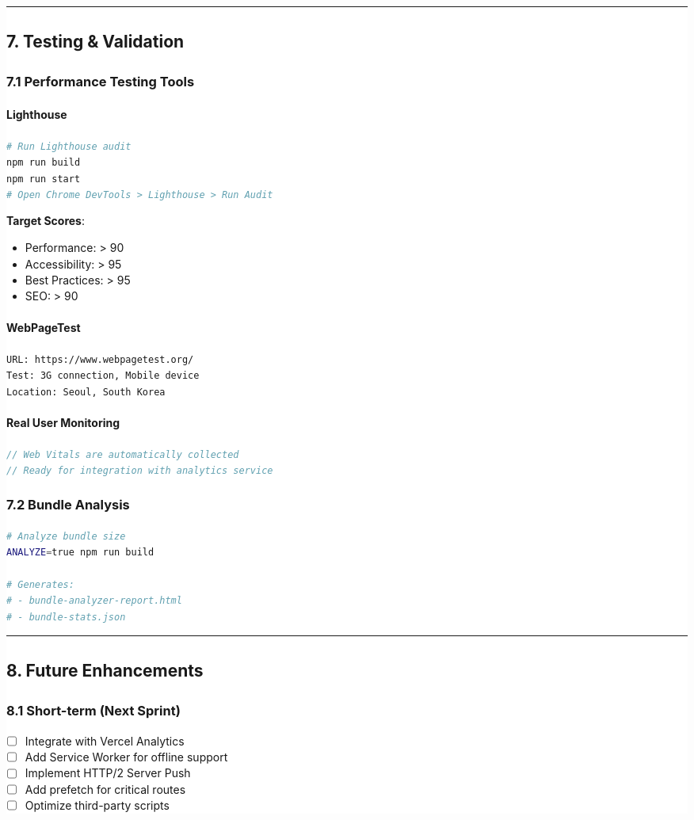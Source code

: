 
---

## 7. Testing & Validation

### 7.1 Performance Testing Tools

#### Lighthouse
```bash
# Run Lighthouse audit
npm run build
npm run start
# Open Chrome DevTools > Lighthouse > Run Audit
```

**Target Scores**:
- Performance: > 90
- Accessibility: > 95
- Best Practices: > 95
- SEO: > 90

#### WebPageTest
```
URL: https://www.webpagetest.org/
Test: 3G connection, Mobile device
Location: Seoul, South Korea
```

#### Real User Monitoring
```typescript
// Web Vitals are automatically collected
// Ready for integration with analytics service
```

### 7.2 Bundle Analysis

```bash
# Analyze bundle size
ANALYZE=true npm run build

# Generates:
# - bundle-analyzer-report.html
# - bundle-stats.json
```

---

## 8. Future Enhancements

### 8.1 Short-term (Next Sprint)
- [ ] Integrate with Vercel Analytics
- [ ] Add Service Worker for offline support
- [ ] Implement HTTP/2 Server Push
- [ ] Add prefetch for critical routes
- [ ] Optimize third-party scripts
